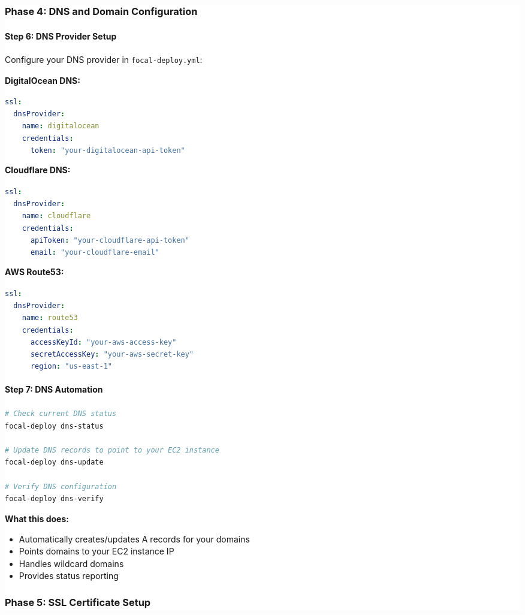 ### Phase 4: DNS and Domain Configuration

#### Step 6: DNS Provider Setup
Configure your DNS provider in `focal-deploy.yml`:

**DigitalOcean DNS:**
```yaml
ssl:
  dnsProvider:
    name: digitalocean
    credentials:
      token: "your-digitalocean-api-token"
```

**Cloudflare DNS:**
```yaml
ssl:
  dnsProvider:
    name: cloudflare
    credentials:
      apiToken: "your-cloudflare-api-token"
      email: "your-cloudflare-email"
```

**AWS Route53:**
```yaml
ssl:
  dnsProvider:
    name: route53
    credentials:
      accessKeyId: "your-aws-access-key"
      secretAccessKey: "your-aws-secret-key"
      region: "us-east-1"
```

#### Step 7: DNS Automation
```bash
# Check current DNS status
focal-deploy dns-status

# Update DNS records to point to your EC2 instance
focal-deploy dns-update

# Verify DNS configuration
focal-deploy dns-verify
```

**What this does:**
- Automatically creates/updates A records for your domains
- Points domains to your EC2 instance IP
- Handles wildcard domains
- Provides status reporting

### Phase 5: SSL Certificate Setup

